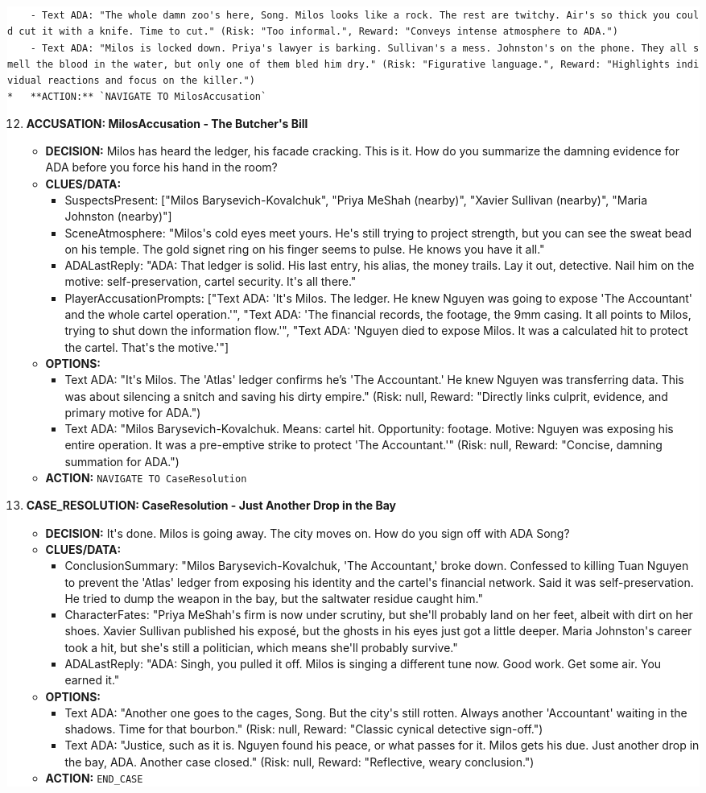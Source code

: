         - Text ADA: "The whole damn zoo's here, Song. Milos looks like a rock. The rest are twitchy. Air's so thick you could cut it with a knife. Time to cut." (Risk: "Too informal.", Reward: "Conveys intense atmosphere to ADA.")
        - Text ADA: "Milos is locked down. Priya's lawyer is barking. Sullivan's a mess. Johnston's on the phone. They all smell the blood in the water, but only one of them bled him dry." (Risk: "Figurative language.", Reward: "Highlights individual reactions and focus on the killer.")
    *   **ACTION:** `NAVIGATE TO MilosAccusation`

12. **ACCUSATION: MilosAccusation - The Butcher's Bill**
    *   **DECISION:** Milos has heard the ledger, his facade cracking. This is it. How do you summarize the damning evidence for ADA before you force his hand in the room?
    *   **CLUES/DATA:**
        - SuspectsPresent: ["Milos Barysevich-Kovalchuk", "Priya MeShah (nearby)", "Xavier Sullivan (nearby)", "Maria Johnston (nearby)"]
        - SceneAtmosphere: "Milos's cold eyes meet yours. He's still trying to project strength, but you can see the sweat bead on his temple. The gold signet ring on his finger seems to pulse. He knows you have it all."
        - ADALastReply: "ADA: That ledger is solid. His last entry, his alias, the money trails. Lay it out, detective. Nail him on the motive: self-preservation, cartel security. It's all there."
        - PlayerAccusationPrompts: ["Text ADA: 'It's Milos. The ledger. He knew Nguyen was going to expose 'The Accountant' and the whole cartel operation.'", "Text ADA: 'The financial records, the footage, the 9mm casing. It all points to Milos, trying to shut down the information flow.'", "Text ADA: 'Nguyen died to expose Milos. It was a calculated hit to protect the cartel. That's the motive.'"]
    *   **OPTIONS:**
        - Text ADA: "It's Milos. The 'Atlas' ledger confirms he’s 'The Accountant.' He knew Nguyen was transferring data. This was about silencing a snitch and saving his dirty empire." (Risk: null, Reward: "Directly links culprit, evidence, and primary motive for ADA.")
        - Text ADA: "Milos Barysevich-Kovalchuk. Means: cartel hit. Opportunity: footage. Motive: Nguyen was exposing his entire operation. It was a pre-emptive strike to protect 'The Accountant.'" (Risk: null, Reward: "Concise, damning summation for ADA.")
    *   **ACTION:** `NAVIGATE TO CaseResolution`

13. **CASE_RESOLUTION: CaseResolution - Just Another Drop in the Bay**
    *   **DECISION:** It's done. Milos is going away. The city moves on. How do you sign off with ADA Song?
    *   **CLUES/DATA:**
        - ConclusionSummary: "Milos Barysevich-Kovalchuk, 'The Accountant,' broke down. Confessed to killing Tuan Nguyen to prevent the 'Atlas' ledger from exposing his identity and the cartel's financial network. Said it was self-preservation. He tried to dump the weapon in the bay, but the saltwater residue caught him."
        - CharacterFates: "Priya MeShah's firm is now under scrutiny, but she'll probably land on her feet, albeit with dirt on her shoes. Xavier Sullivan published his exposé, but the ghosts in his eyes just got a little deeper. Maria Johnston's career took a hit, but she's still a politician, which means she'll probably survive."
        - ADALastReply: "ADA: Singh, you pulled it off. Milos is singing a different tune now. Good work. Get some air. You earned it."
    *   **OPTIONS:**
        - Text ADA: "Another one goes to the cages, Song. But the city's still rotten. Always another 'Accountant' waiting in the shadows. Time for that bourbon." (Risk: null, Reward: "Classic cynical detective sign-off.")
        - Text ADA: "Justice, such as it is. Nguyen found his peace, or what passes for it. Milos gets his due. Just another drop in the bay, ADA. Another case closed." (Risk: null, Reward: "Reflective, weary conclusion.")
    *   **ACTION:** `END_CASE`
